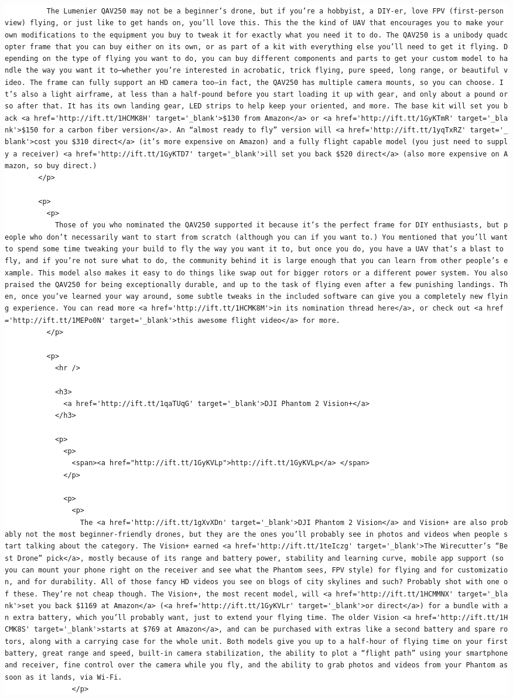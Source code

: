               The Lumenier QAV250 may not be a beginner’s drone, but if you’re a hobbyist, a DIY-er, love FPV (first-person view) flying, or just like to get hands on, you’ll love this. This the the kind of UAV that encourages you to make your own modifications to the equipment you buy to tweak it for exactly what you need it to do. The QAV250 is a unibody quadcopter frame that you can buy either on its own, or as part of a kit with everything else you’ll need to get it flying. Depending on the type of flying you want to do, you can buy different components and parts to get your custom model to handle the way you want it to—whether you’re interested in acrobatic, trick flying, pure speed, long range, or beautiful video. The frame can fully support an HD camera too—in fact, the QAV250 has multiple camera mounts, so you can choose. It’s also a light airframe, at less than a half-pound before you start loading it up with gear, and only about a pound or so after that. It has its own landing gear, LED strips to help keep your oriented, and more. The base kit will set you back <a href='http://ift.tt/1HCMK8H' target='_blank'>$130 from Amazon</a> or <a href='http://ift.tt/1GyKTmR' target='_blank'>$150 for a carbon fiber version</a>. An “almost ready to fly” version will <a href='http://ift.tt/1yqTxRZ' target='_blank'>cost you $310 direct</a> (it’s more expensive on Amazon) and a fully flight capable model (you just need to supply a receiver) <a href='http://ift.tt/1GyKTD7' target='_blank'>ill set you back $520 direct</a> (also more expensive on Amazon, so buy direct.)
            </p>
            
            <p>
              <p>
                Those of you who nominated the QAV250 supported it because it’s the perfect frame for DIY enthusiasts, but people who don’t necessarily want to start from scratch (although you can if you want to.) You mentioned that you’ll want to spend some time tweaking your build to fly the way you want it to, but once you do, you have a UAV that’s a blast to fly, and if you’re not sure what to do, the community behind it is large enough that you can learn from other people’s example. This model also makes it easy to do things like swap out for bigger rotors or a different power system. You also praised the QAV250 for being exceptionally durable, and up to the task of flying even after a few punishing landings. Then, once you’ve learned your way around, some subtle tweaks in the included software can give you a completely new flying experience. You can read more <a href='http://ift.tt/1HCMK8M'>in its nomination thread here</a>, or check out <a href='http://ift.tt/1MEPo0N' target='_blank'>this awesome flight video</a> for more.
              </p>
              
              <p>
                <hr />
                
                <h3>
                  <a href='http://ift.tt/1qaTUqG' target='_blank'>DJI Phantom 2 Vision+</a>
                </h3>
                
                <p>
                  <p>
                    <span><a href="http://ift.tt/1GyKVLp">http://ift.tt/1GyKVLp</a> </span>
                  </p>
                  
                  <p>
                    <p>
                      The <a href='http://ift.tt/1gXvXDn' target='_blank'>DJI Phantom 2 Vision</a> and Vision+ are also probably not the most beginner-friendly drones, but they are the ones you’ll probably see in photos and videos when people start talking about the category. The Vision+ earned <a href='http://ift.tt/1teIczg' target='_blank'>The Wirecutter’s “Best Drone” pick</a>, mostly because of its range and battery power, stability and learning curve, mobile app support (so you can mount your phone right on the receiver and see what the Phantom sees, FPV style) for flying and for customization, and for durability. All of those fancy HD videos you see on blogs of city skylines and such? Probably shot with one of these. They’re not cheap though. The Vision+, the most recent model, will <a href='http://ift.tt/1HCMMNX' target='_blank'>set you back $1169 at Amazon</a> (<a href='http://ift.tt/1GyKVLr' target='_blank'>or direct</a>) for a bundle with an extra battery, which you’ll probably want, just to extend your flying time. The older Vision <a href='http://ift.tt/1HCMK8S' target='_blank'>starts at $769 at Amazon</a>, and can be purchased with extras like a second battery and spare rotors, along with a carrying case for the whole unit. Both models give you up to a half-hour of flying time on your first battery, great range and speed, built-in camera stabilization, the ability to plot a “flight path” using your smartphone and receiver, fine control over the camera while you fly, and the ability to grab photos and videos from your Phantom as soon as it lands, via Wi-Fi.
                    </p>
                    